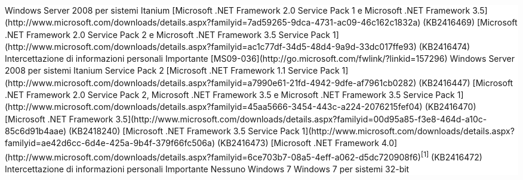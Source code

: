 <td style="border:1px solid black;">
Windows Server 2008 per sistemi Itanium
</td>
<td style="border:1px solid black;">
[Microsoft .NET Framework 2.0 Service Pack 1 e Microsoft .NET Framework 3.5](http://www.microsoft.com/downloads/details.aspx?familyid=7ad59265-9dca-4731-ac09-46c162c1832a)  
(KB2416469)  
[Microsoft .NET Framework 2.0 Service Pack 2 e Microsoft .NET Framework 3.5 Service Pack 1](http://www.microsoft.com/downloads/details.aspx?familyid=ac1c77df-34d5-48d4-9a9d-33dc017ffe93)  
(KB2416474)
</td>
<td style="border:1px solid black;">
Intercettazione di informazioni personali
</td>
<td style="border:1px solid black;">
Importante
</td>
<td style="border:1px solid black;">
[MS09-036](http://go.microsoft.com/fwlink/?linkid=157296)
</td>
</tr>
<tr class="alternateRow">
<td style="border:1px solid black;">
Windows Server 2008 per sistemi Itanium Service Pack 2
</td>
<td style="border:1px solid black;">
[Microsoft .NET Framework 1.1 Service Pack 1](http://www.microsoft.com/downloads/details.aspx?familyid=a7990e61-21fd-4942-9dfe-af7961cb0282)  
(KB2416447)  
[Microsoft .NET Framework 2.0 Service Pack 2, Microsoft .NET Framework 3.5 e Microsoft .NET Framework 3.5 Service Pack 1](http://www.microsoft.com/downloads/details.aspx?familyid=45aa5666-3454-443c-a224-2076215fef04)  
(KB2416470)  
[Microsoft .NET Framework 3.5](http://www.microsoft.com/downloads/details.aspx?familyid=00d95a85-f3e8-464d-a10c-85c6d91b4aae)  
(KB2418240)  
[Microsoft .NET Framework 3.5 Service Pack 1](http://www.microsoft.com/downloads/details.aspx?familyid=ae42d6cc-6d4e-425a-9b4f-379f66fc506a)  
(KB2416473)  
[Microsoft .NET Framework 4.0](http://www.microsoft.com/downloads/details.aspx?familyid=6ce703b7-08a5-4eff-a062-d5dc720908f6)<sup>[1]</sup>
(KB2416472)
</td>
<td style="border:1px solid black;">
Intercettazione di informazioni personali
</td>
<td style="border:1px solid black;">
Importante
</td>
<td style="border:1px solid black;">
Nessuno
</td>
</tr>
<tr>
<th colspan="5">
Windows 7
</th>
</tr>
<tr>
<td style="border:1px solid black;">
Windows 7 per sistemi 32-bit
</td>
<td style="border:1px solid black;">